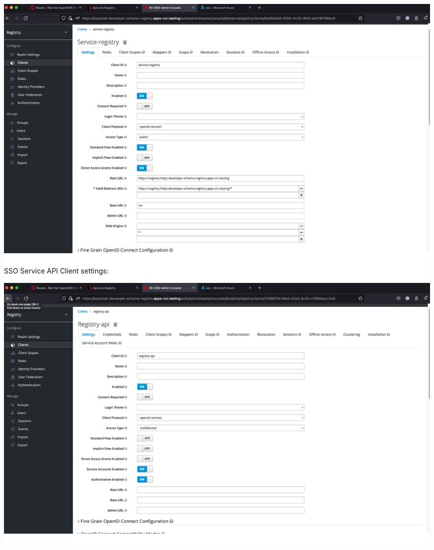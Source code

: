 ![SSO Service Registry Client](images/service-registry-settings.png "SSO Service Registry Client")
<br /><br />
SSO Service API Client settings:

![SSO Service API Client](images/registry-api-settings.png "SSO Service API Client")
<br /><br />
